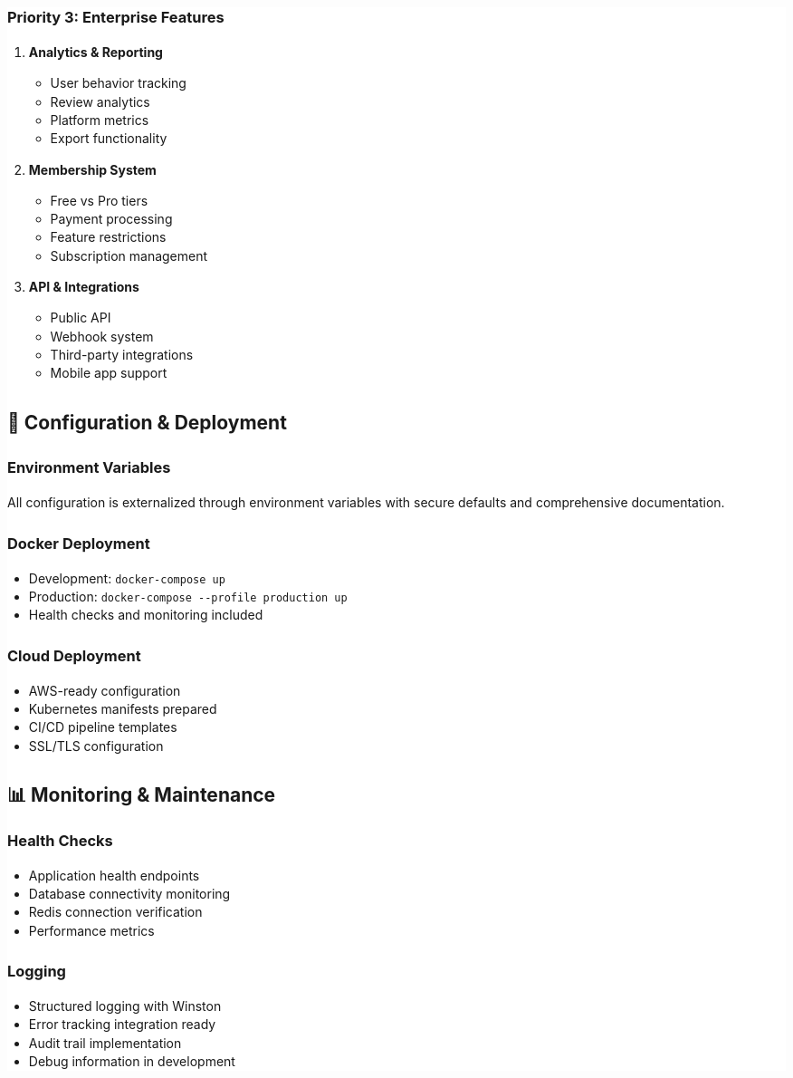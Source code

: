 ### Priority 3: Enterprise Features
1. **Analytics & Reporting**
   - User behavior tracking
   - Review analytics
   - Platform metrics
   - Export functionality

2. **Membership System**
   - Free vs Pro tiers
   - Payment processing
   - Feature restrictions
   - Subscription management

3. **API & Integrations**
   - Public API
   - Webhook system
   - Third-party integrations
   - Mobile app support

## 🔧 Configuration & Deployment

### Environment Variables
All configuration is externalized through environment variables with secure defaults and comprehensive documentation.

### Docker Deployment
- Development: `docker-compose up`
- Production: `docker-compose --profile production up`
- Health checks and monitoring included

### Cloud Deployment
- AWS-ready configuration
- Kubernetes manifests prepared
- CI/CD pipeline templates
- SSL/TLS configuration

## 📊 Monitoring & Maintenance

### Health Checks
- Application health endpoints
- Database connectivity monitoring
- Redis connection verification
- Performance metrics

### Logging
- Structured logging with Winston
- Error tracking integration ready
- Audit trail implementation
- Debug information in development
